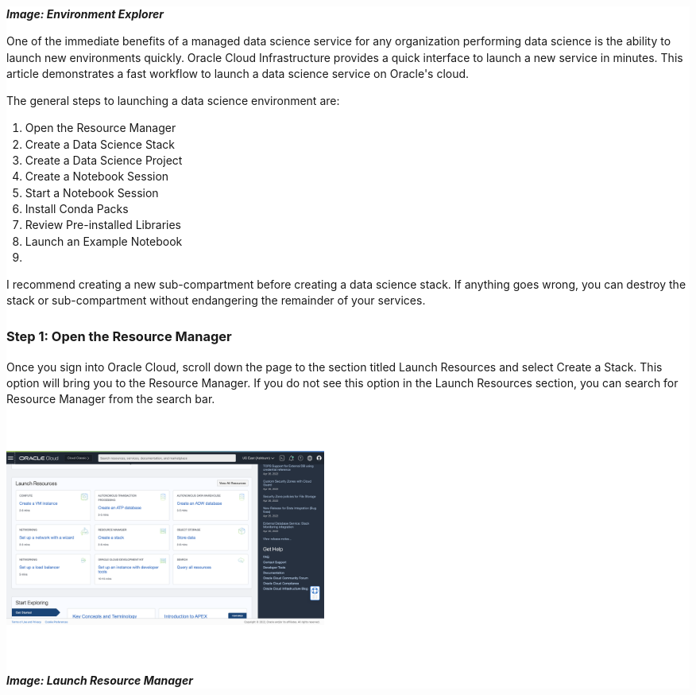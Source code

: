 ***Image: Environment Explorer***

One of the immediate benefits of a managed data science service for any organization performing data science is the ability to launch new environments quickly.  Oracle Cloud Infrastructure provides a quick interface to launch a new service in minutes.  This article demonstrates a fast workflow to launch a data science service on Oracle's cloud.

The general steps to launching a data science environment are:
1.	Open the Resource Manager
2.	Create a Data Science Stack
3.	Create a Data Science Project
4.	Create a Notebook Session
5.	Start a Notebook Session
6.	Install Conda Packs
7.	Review Pre-installed Libraries
8.	Launch an Example Notebook
9.	
I recommend creating a new sub-compartment before creating a data science stack.  If anything goes wrong, you can destroy the stack or sub-compartment without endangering the remainder of your services.

### Step 1: Open the Resource Manager
Once you sign into Oracle Cloud, scroll down the page to the section titled Launch Resources and select Create a Stack. This option will bring you to the Resource Manager.  If you do not see this option in the Launch Resources section, you can search for Resource Manager from the search bar.

<img src="https://github.com/nicktoscano/tutorials/blob/main/assets/Launch_a_Data_Science%20_Environment_on_Oracle_Cloud_Infrastructure/image3a.png" width="400" height="300">

***Image: Launch Resource Manager*** 
